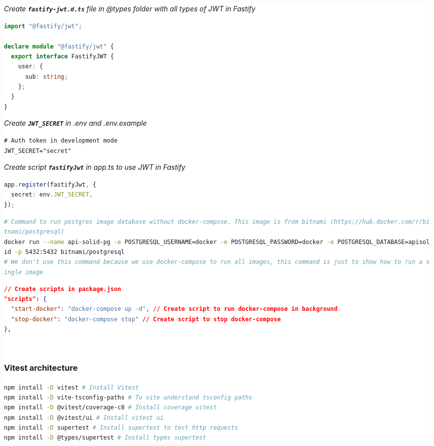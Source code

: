 _Create **`fastify-jwt.d.ts`** file in @types folder with all types of JWT in Fastify_

```typescript
import "@fastify/jwt";

declare module "@fastify/jwt" {
  export interface FastifyJWT {
    user: {
      sub: string;
    };
  }
}
```

_Create **`JWT_SECRET`** in .env and .env.example_

```.env
# Auth token in development mode
JWT_SECRET="secret"
```

_Create script **`fastifyJwt`** in app.ts to use JWT in Fastify_

```typescript
app.register(fastifyJwt, {
  secret: env.JWT_SECRET,
});
```

```bash
# Command to run postgres image database without docker-compose. This image is from bitnami (https://hub.docker.com/r/bitnami/postgresql)
docker run --name api-solid-pg -e POSTGRESQL_USERNAME=docker -e POSTGRESQL_PASSWORD=docker -e POSTGRESQL_DATABASE=apisolid -p 5432:5432 bitnami/postgresql
# We don't use this command because we use docker-compose to run all images, this command is just to show how to run a single image
```

```json
// Create scripts in package.json
"scripts": {
  "start-docker": "docker-compose up -d", // Create script to run docker-compose in background
  "stop-docker": "docker-compose stop" // Create script to stop docker-compose
},
```

&nbsp;

### **Vitest** architecture

```bash
npm install -D vitest # Install Vitest
npm install -D vite-tsconfig-paths # To vite understand tsconfig paths
npm install -D @vitest/coverage-c8 # Install coverage vitest
npm install -D @vitest/ui # Install vitest ui
npm install -D supertest # Install supertest to test http requests
npm install -D @types/supertest # Install types supertest
```
